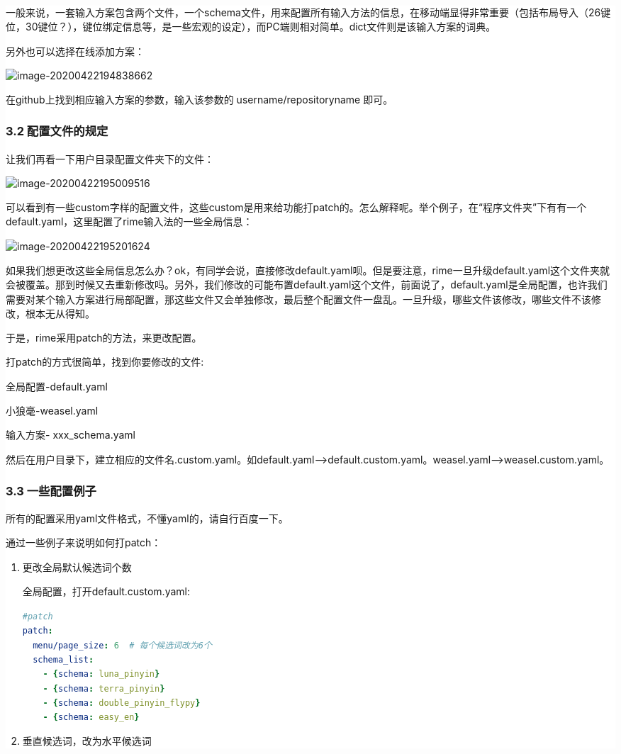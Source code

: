 一般来说，一套输入方案包含两个文件，一个schema文件，用来配置所有输入方法的信息，在移动端显得非常重要（包括布局导入（26键位，30键位？），键位绑定信息等，是一些宏观的设定），而PC端则相对简单。dict文件则是该输入方案的词典。

另外也可以选择在线添加方案：

![image-20200422194838662](https://ravenxrz-blog.oss-cn-chengdu.aliyuncs.com/img/github_img/image-20200422194838662.png)

在github上找到相应输入方案的参数，输入该参数的 username/repositoryname 即可。

### 3.2 配置文件的规定

让我们再看一下用户目录配置文件夹下的文件：

![image-20200422195009516](https://ravenxrz-blog.oss-cn-chengdu.aliyuncs.com/img/github_img/image-20200422195009516.png)

可以看到有一些custom字样的配置文件，这些custom是用来给功能打patch的。怎么解释呢。举个例子，在“程序文件夹”下有有一个default.yaml，这里配置了rime输入法的一些全局信息：

![image-20200422195201624](https://ravenxrz-blog.oss-cn-chengdu.aliyuncs.com/img/github_img/image-20200422195201624.png)

如果我们想更改这些全局信息怎么办？ok，有同学会说，直接修改default.yaml呗。但是要注意，rime一旦升级default.yaml这个文件夹就会被覆盖。那到时候又去重新修改吗。另外，我们修改的可能布置default.yaml这个文件，前面说了，default.yaml是全局配置，也许我们需要对某个输入方案进行局部配置，那这些文件又会单独修改，最后整个配置文件一盘乱。一旦升级，哪些文件该修改，哪些文件不该修改，根本无从得知。

于是，rime采用patch的方法，来更改配置。

打patch的方式很简单，找到你要修改的文件:

全局配置-default.yaml

小狼毫-weasel.yaml

输入方案- xxx_schema.yaml

然后在用户目录下，建立相应的文件名.custom.yaml。如default.yaml-->default.custom.yaml。weasel.yaml-->weasel.custom.yaml。

### 3.3 一些配置例子

所有的配置采用yaml文件格式，不懂yaml的，请自行百度一下。

通过一些例子来说明如何打patch：

1. 更改全局默认候选词个数

   全局配置，打开default.custom.yaml:

   ```yaml
   #patch
   patch:
     menu/page_size: 6	# 每个候选词改为6个
     schema_list:
       - {schema: luna_pinyin}
       - {schema: terra_pinyin}
       - {schema: double_pinyin_flypy}
       - {schema: easy_en}
   ```

2. 垂直候选词，改为水平候选词
